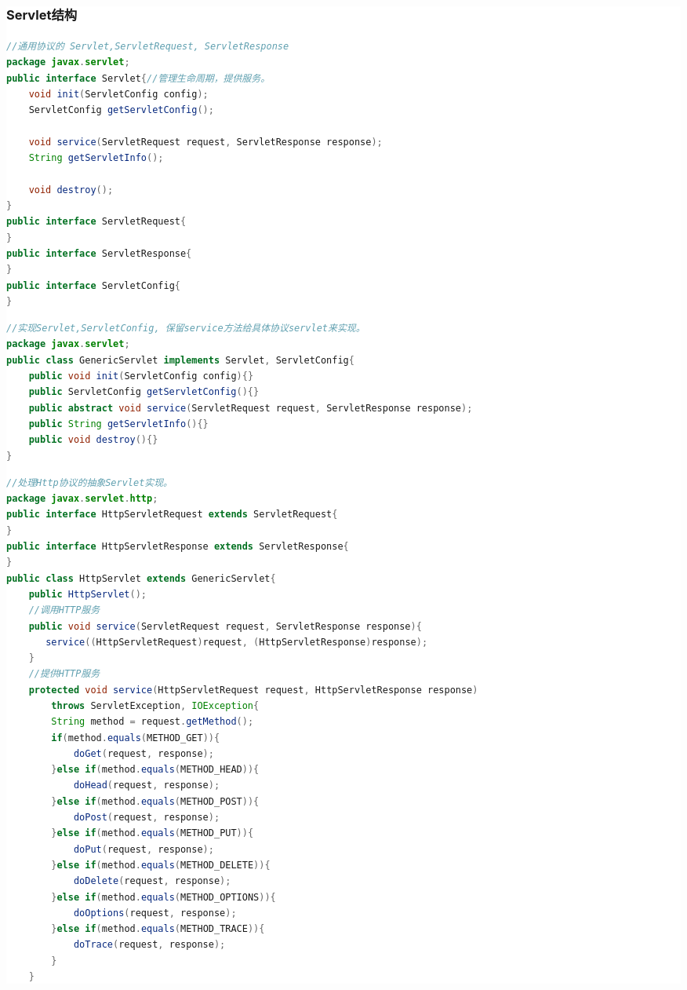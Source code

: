 ### Servlet结构  
```java
//通用协议的 Servlet,ServletRequest, ServletResponse 
package javax.servlet;
public interface Servlet{//管理生命周期，提供服务。
    void init(ServletConfig config);
    ServletConfig getServletConfig();

    void service(ServletRequest request, ServletResponse response);
    String getServletInfo();

    void destroy();
}
public interface ServletRequest{
}
public interface ServletResponse{
}
public interface ServletConfig{
}
```
```java
//实现Servlet,ServletConfig, 保留service方法给具体协议servlet来实现。  
package javax.servlet;
public class GenericServlet implements Servlet, ServletConfig{
    public void init(ServletConfig config){}
    public ServletConfig getServletConfig(){}
    public abstract void service(ServletRequest request, ServletResponse response);
    public String getServletInfo(){}
    public void destroy(){}
}
```
```java
//处理Http协议的抽象Servlet实现。  
package javax.servlet.http;
public interface HttpServletRequest extends ServletRequest{
}
public interface HttpServletResponse extends ServletResponse{
}
public class HttpServlet extends GenericServlet{
    public HttpServlet();
    //调用HTTP服务
    public void service(ServletRequest request, ServletResponse response){
       service((HttpServletRequest)request, (HttpServletResponse)response);
    }
    //提供HTTP服务
    protected void service(HttpServletRequest request, HttpServletResponse response)
        throws ServletException, IOException{
        String method = request.getMethod();
        if(method.equals(METHOD_GET)){
            doGet(request, response);
        }else if(method.equals(METHOD_HEAD)){ 
            doHead(request, response);
        }else if(method.equals(METHOD_POST)){
            doPost(request, response);
        }else if(method.equals(METHOD_PUT)){
            doPut(request, response);
        }else if(method.equals(METHOD_DELETE)){
            doDelete(request, response);
        }else if(method.equals(METHOD_OPTIONS)){
            doOptions(request, response);
        }else if(method.equals(METHOD_TRACE)){
            doTrace(request, response);
        }
    }
```